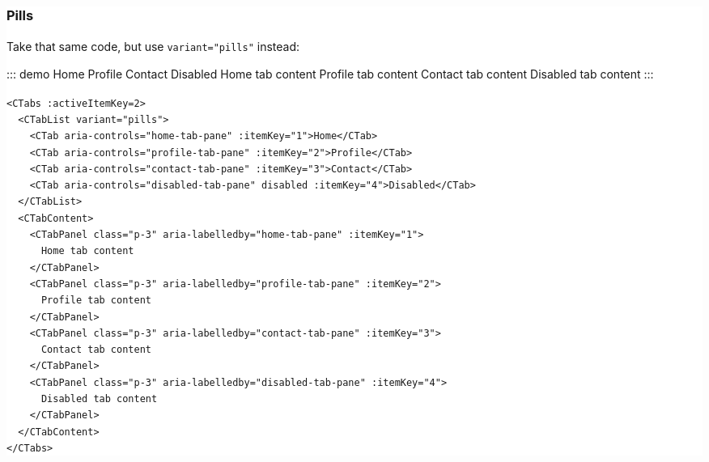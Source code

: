 ### Pills

Take that same code, but use `variant="pills"` instead:

::: demo
<CTabs :activeItemKey=2>
  <CTabList variant="pills">
    <CTab aria-controls="home-tab-pane" :itemKey="1">Home</CTab>
    <CTab aria-controls="profile-tab-pane" :itemKey="2">Profile</CTab>
    <CTab aria-controls="contact-tab-pane" :itemKey="3">Contact</CTab>
    <CTab aria-controls="disabled-tab-pane" disabled :itemKey="4">Disabled</CTab>
  </CTabList>
  <CTabContent>
    <CTabPanel class="p-3" aria-labelledby="home-tab-pane" :itemKey="1">
      Home tab content
    </CTabPanel>
    <CTabPanel class="p-3" aria-labelledby="profile-tab-pane" :itemKey="2">
      Profile tab content
    </CTabPanel>
    <CTabPanel class="p-3" aria-labelledby="contact-tab-pane" :itemKey="3">
      Contact tab content
    </CTabPanel>
    <CTabPanel class="p-3" aria-labelledby="disabled-tab-pane" :itemKey="4">
      Disabled tab content
    </CTabPanel>
  </CTabContent>
</CTabs>
:::
```vue
<CTabs :activeItemKey=2>
  <CTabList variant="pills">
    <CTab aria-controls="home-tab-pane" :itemKey="1">Home</CTab>
    <CTab aria-controls="profile-tab-pane" :itemKey="2">Profile</CTab>
    <CTab aria-controls="contact-tab-pane" :itemKey="3">Contact</CTab>
    <CTab aria-controls="disabled-tab-pane" disabled :itemKey="4">Disabled</CTab>
  </CTabList>
  <CTabContent>
    <CTabPanel class="p-3" aria-labelledby="home-tab-pane" :itemKey="1">
      Home tab content
    </CTabPanel>
    <CTabPanel class="p-3" aria-labelledby="profile-tab-pane" :itemKey="2">
      Profile tab content
    </CTabPanel>
    <CTabPanel class="p-3" aria-labelledby="contact-tab-pane" :itemKey="3">
      Contact tab content
    </CTabPanel>
    <CTabPanel class="p-3" aria-labelledby="disabled-tab-pane" :itemKey="4">
      Disabled tab content
    </CTabPanel>
  </CTabContent>
</CTabs>
```

